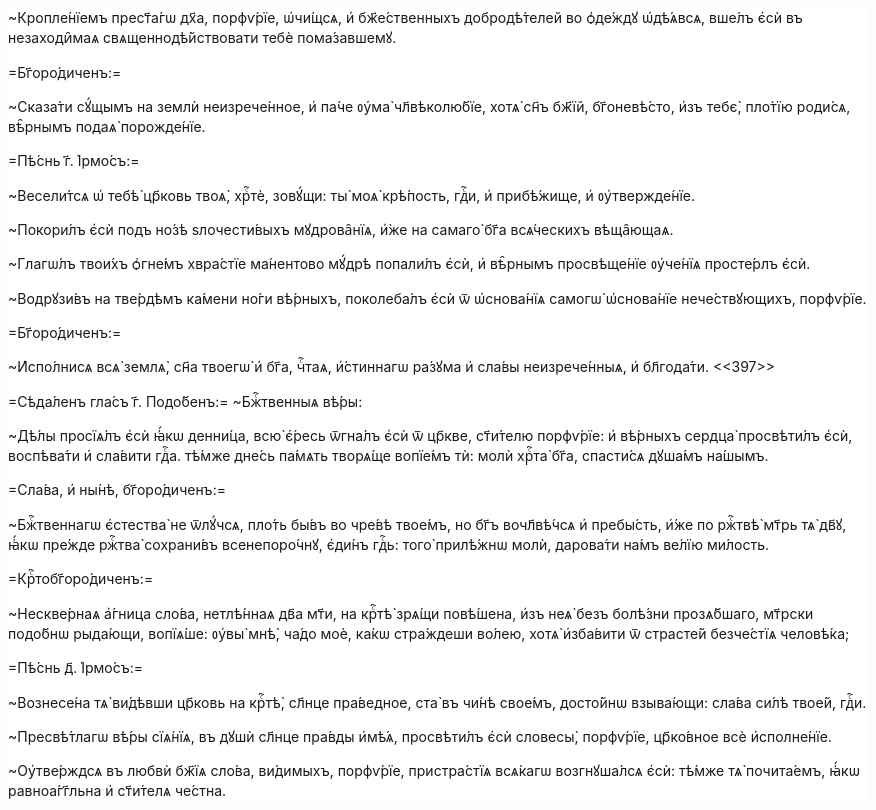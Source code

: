 ~Кропле́нїемъ прест҃а́гѡ дх҃а, порфѵ́рїе, ѡ҆чи́щсѧ, и҆ бж҃е́ственныхъ
добродѣ́телей во ѻ҆де́ждꙋ ѡ҆дѣ́ѧвсѧ, вше́лъ є҆сѝ въ незаходи̑маѧ
свѧщеннодѣ́йствовати тебѐ пома́завшемꙋ.

=Бг҃оро́диченъ:=

~Сказа́ти сꙋ́щымъ на землѝ неизрече́нное, и҆ па́че ᲂу҆ма̀ чл҃вѣколю́бїе, хотѧ̀
сн҃ъ бж҃їй, бг҃оневѣ́сто, и҆зъ тебє̀, пло́тїю роди́сѧ, вѣ̑рнымъ подаѧ̀
порожде́нїе.

=Пѣ́снь г҃. І҆рмо́съ:=

~Весели́тсѧ ѡ҆ тебѣ̀ цр҃ковь твоѧ̀, хрⷭ҇тѐ, зовꙋ́щи: ты̀ моѧ̀ крѣ́пость, гдⷭ҇и,
и҆ прибѣ́жище, и҆ ᲂу҆твержде́нїе.

~Покори́лъ є҆сѝ подъ но́зѣ ѕлочести́выхъ мꙋдрова̑нїѧ, и҆̀же на самаго̀ бг҃а
всѧ́ческихъ вѣща̑ющаѧ.

~Глагѡ́лъ твои́хъ ѻ҆гне́мъ хвра́стїе ма́нентово мꙋ́дрѣ попали́лъ є҆сѝ, и҆
вѣ̑рнымъ просвѣще́нїе ᲂу҆че́нїѧ просте́рлъ є҆сѝ.

~Водрꙋзи́въ на тве́рдѣмъ ка́мени но́ги вѣ́рныхъ, поколеба́лъ є҆сѝ ѿ ѡ҆снова́нїѧ
самогѡ̀ ѡ҆снова́нїе нече́ствꙋющихъ, порфѵ́рїе.

=Бг҃оро́диченъ:=

~И҆спо́лнисѧ всѧ̀ землѧ̀, сн҃а твоегѡ̀ и҆ бг҃а, чⷭ҇таѧ, и҆́стиннагѡ ра́зꙋма и҆
сла́вы неизрече́нныѧ, и҆ бл҃года́ти. <<397>>

=Сѣда́ленъ гла́съ г҃. Подо́бенъ:= ~Бжⷭ҇твенныѧ вѣ́ры:

~Дѣ́лы просїѧ́лъ є҆сѝ ꙗ҆́кѡ денни́ца, всю̀ є҆́ресь ѿгна́лъ є҆сѝ ѿ цр҃кве,
ст҃и́телю порфѵ́рїе: и҆ вѣ́рныхъ сердца̀ просвѣти́лъ є҆сѝ, воспѣва́ти и҆
сла́вити гдⷭ҇а. тѣ́мже дне́сь па́мѧть творѧ́ще вопїе́мъ тѝ: молѝ хрⷭ҇та̀ бг҃а,
спасти́сѧ дꙋша́мъ на́шымъ.

=Сла́ва, и҆ ны́нѣ, бг҃оро́диченъ:=

~Бжⷭ҇твеннагѡ є҆стества̀ не ѿлꙋ́чсѧ, пло́ть бы́въ во чре́вѣ твое́мъ, но бг҃ъ
вочл҃вѣ́чсѧ и҆ пребы́сть, и҆́же по ржⷭ҇твѣ̀ мт҃рь тѧ̀ дв҃ꙋ, ꙗ҆́кѡ пре́жде
ржⷭ҇тва̀ сохрани́въ всенепоро́чнꙋ, є҆ди́нъ гдⷭ҇ь: того̀ прилѣ́жнѡ молѝ,
дарова́ти на́мъ ве́лїю ми́лость.

=Крⷭ҇тобг҃оро́диченъ:=

~Нескве́рнаѧ а҆́гница сло́ва, нетлѣ́ннаѧ дв҃а мт҃и, на крⷭ҇тѣ̀ зрѧ́щи
повѣ́шена, и҆зъ неѧ̀ безъ болѣ́зни прозѧ́бшаго, мт҃рски подо́бнѡ рыда́ющи,
вопїѧ́ше: ᲂу҆вы̀ мнѣ̀, ча́до моѐ, ка́кѡ стра́ждеши во́лею, хотѧ̀ и҆зба́вити ѿ
страсте́й безче́стїѧ человѣ́ка;

=Пѣ́снь д҃. І҆рмо́съ:=

~Вознесе́на тѧ̀ ви́дѣвши цр҃ковь на крⷭ҇тѣ̀, сл҃нце пра́ведное, ста̀ въ чи́нѣ
свое́мъ, досто́йнѡ взыва́ющи: сла́ва си́лѣ твое́й, гдⷭ҇и.

~Пресвѣ́тлагѡ вѣ́ры сїѧ́нїѧ, въ дꙋшѝ сл҃нце пра́вды и҆мѣ́ѧ, просвѣти́лъ є҆сѝ
словесы̀, порфѵ́рїе, цр҃ко́вное всѐ и҆сполне́нїе.

~Оу҆тве́рждсѧ въ любвѝ бж҃їѧ сло́ва, ви́димыхъ, порфѵ́рїе, пристра́стїѧ
всѧ́кагѡ возгнꙋша́лсѧ є҆сѝ: тѣ́мже тѧ̀ почита́емъ, ꙗ҆́кѡ равноа́гг҃льна и҆
ст҃и́телѧ че́стна.
